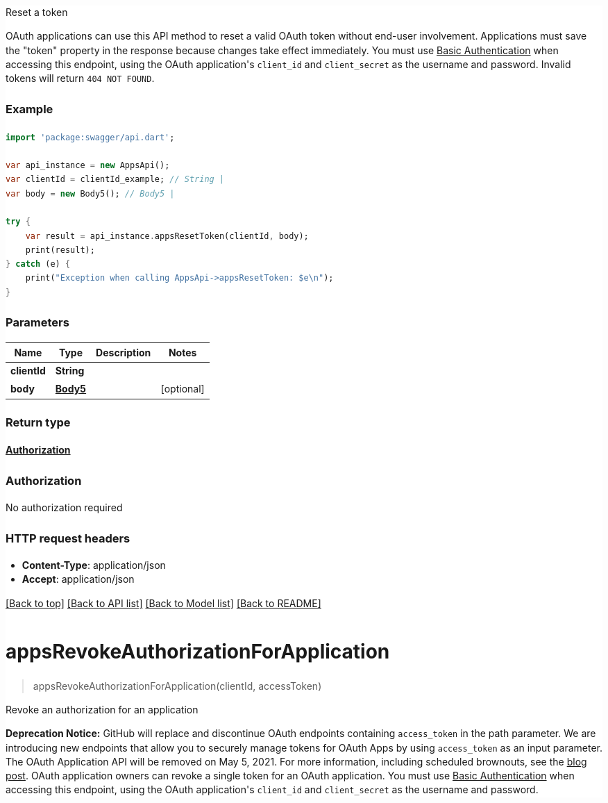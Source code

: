 Reset a token

OAuth applications can use this API method to reset a valid OAuth token without end-user involvement. Applications must save the \"token\" property in the response because changes take effect immediately. You must use [Basic Authentication](https://developer.github.com/v3/auth#basic-authentication) when accessing this endpoint, using the OAuth application's `client_id` and `client_secret` as the username and password. Invalid tokens will return `404 NOT FOUND`.

### Example
```dart
import 'package:swagger/api.dart';

var api_instance = new AppsApi();
var clientId = clientId_example; // String | 
var body = new Body5(); // Body5 | 

try {
    var result = api_instance.appsResetToken(clientId, body);
    print(result);
} catch (e) {
    print("Exception when calling AppsApi->appsResetToken: $e\n");
}
```

### Parameters

Name | Type | Description  | Notes
------------- | ------------- | ------------- | -------------
 **clientId** | **String**|  | 
 **body** | [**Body5**](Body5.md)|  | [optional] 

### Return type

[**Authorization**](Authorization.md)

### Authorization

No authorization required

### HTTP request headers

 - **Content-Type**: application/json
 - **Accept**: application/json

[[Back to top]](#) [[Back to API list]](../README.md#documentation-for-api-endpoints) [[Back to Model list]](../README.md#documentation-for-models) [[Back to README]](../README.md)

# **appsRevokeAuthorizationForApplication**
> appsRevokeAuthorizationForApplication(clientId, accessToken)

Revoke an authorization for an application

**Deprecation Notice:** GitHub will replace and discontinue OAuth endpoints containing `access_token` in the path parameter. We are introducing new endpoints that allow you to securely manage tokens for OAuth Apps by using `access_token` as an input parameter. The OAuth Application API will be removed on May 5, 2021. For more information, including scheduled brownouts, see the [blog post](https://developer.github.com/changes/2020-02-14-deprecating-oauth-app-endpoint/).  OAuth application owners can revoke a single token for an OAuth application. You must use [Basic Authentication](https://developer.github.com/v3/auth#basic-authentication) when accessing this endpoint, using the OAuth application's `client_id` and `client_secret` as the username and password.
